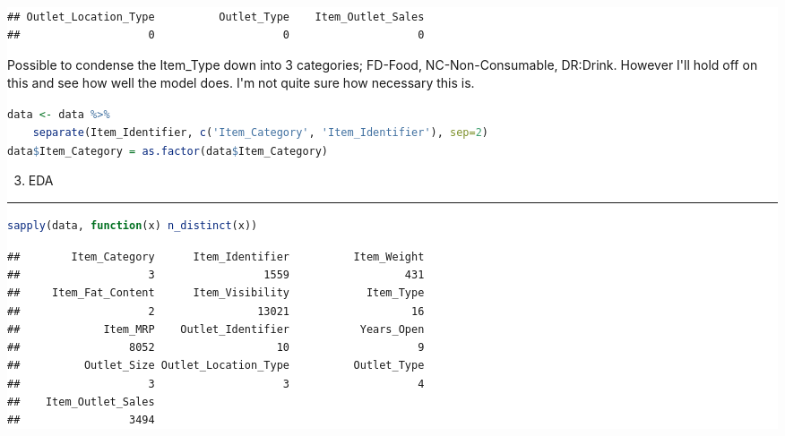     ## Outlet_Location_Type          Outlet_Type    Item_Outlet_Sales 
    ##                    0                    0                    0

Possible to condense the Item\_Type down into 3 categories; FD-Food, NC-Non-Consumable, DR:Drink. However I'll hold off on this and see how well the model does. I'm not quite sure how necessary this is.

``` r
data <- data %>%
    separate(Item_Identifier, c('Item_Category', 'Item_Identifier'), sep=2)
data$Item_Category = as.factor(data$Item_Category)
```

3. EDA
------

``` r
sapply(data, function(x) n_distinct(x))
```

    ##        Item_Category      Item_Identifier          Item_Weight 
    ##                    3                 1559                  431 
    ##     Item_Fat_Content      Item_Visibility            Item_Type 
    ##                    2                13021                   16 
    ##             Item_MRP    Outlet_Identifier           Years_Open 
    ##                 8052                   10                    9 
    ##          Outlet_Size Outlet_Location_Type          Outlet_Type 
    ##                    3                    3                    4 
    ##    Item_Outlet_Sales 
    ##                 3494
